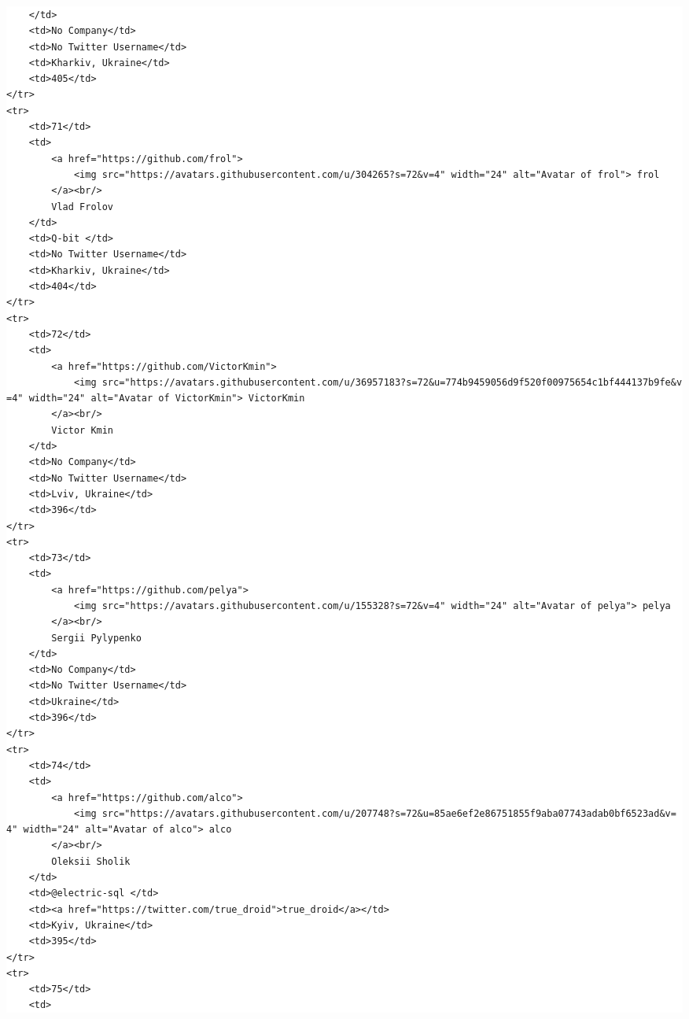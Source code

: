		</td>
		<td>No Company</td>
		<td>No Twitter Username</td>
		<td>Kharkiv, Ukraine</td>
		<td>405</td>
	</tr>
	<tr>
		<td>71</td>
		<td>
			<a href="https://github.com/frol">
				<img src="https://avatars.githubusercontent.com/u/304265?s=72&v=4" width="24" alt="Avatar of frol"> frol
			</a><br/>
			Vlad Frolov
		</td>
		<td>Q-bit </td>
		<td>No Twitter Username</td>
		<td>Kharkiv, Ukraine</td>
		<td>404</td>
	</tr>
	<tr>
		<td>72</td>
		<td>
			<a href="https://github.com/VictorKmin">
				<img src="https://avatars.githubusercontent.com/u/36957183?s=72&u=774b9459056d9f520f00975654c1bf444137b9fe&v=4" width="24" alt="Avatar of VictorKmin"> VictorKmin
			</a><br/>
			Victor Kmin
		</td>
		<td>No Company</td>
		<td>No Twitter Username</td>
		<td>Lviv, Ukraine</td>
		<td>396</td>
	</tr>
	<tr>
		<td>73</td>
		<td>
			<a href="https://github.com/pelya">
				<img src="https://avatars.githubusercontent.com/u/155328?s=72&v=4" width="24" alt="Avatar of pelya"> pelya
			</a><br/>
			Sergii Pylypenko
		</td>
		<td>No Company</td>
		<td>No Twitter Username</td>
		<td>Ukraine</td>
		<td>396</td>
	</tr>
	<tr>
		<td>74</td>
		<td>
			<a href="https://github.com/alco">
				<img src="https://avatars.githubusercontent.com/u/207748?s=72&u=85ae6ef2e86751855f9aba07743adab0bf6523ad&v=4" width="24" alt="Avatar of alco"> alco
			</a><br/>
			Oleksii Sholik
		</td>
		<td>@electric-sql </td>
		<td><a href="https://twitter.com/true_droid">true_droid</a></td>
		<td>Kyiv, Ukraine</td>
		<td>395</td>
	</tr>
	<tr>
		<td>75</td>
		<td>
